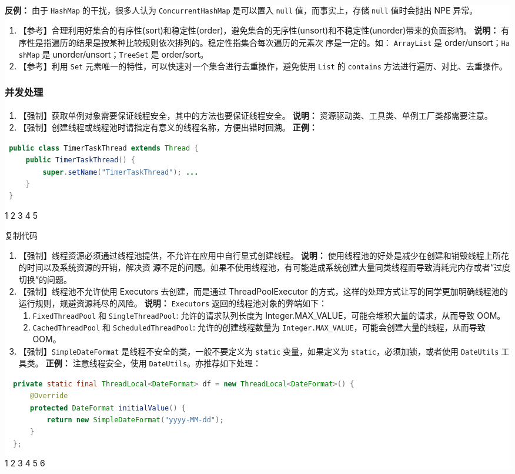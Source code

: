  **反例：** 由于 `HashMap` 的干扰，很多人认为 `ConcurrentHashMap` 是可以置入 `null` 值，而事实上，存储 `null` 值时会抛出 NPE 异常。

1. 【参考】合理利用好集合的有序性(sort)和稳定性(order)，避免集合的无序性(unsort)和不稳定性(unorder)带来的负面影响。
   **说明：** 有序性是指遍历的结果是按某种比较规则依次排列的。稳定性指集合每次遍历的元素次 序是一定的。如： `ArrayList` 是 order/unsort；`HashMap` 是 unorder/unsort；`TreeSet` 是 order/sort。
2. 【参考】利用 `Set` 元素唯一的特性，可以快速对一个集合进行去重操作，避免使用 `List` 的 `contains` 方法进行遍历、对比、去重操作。

### 并发处理

1. 【强制】获取单例对象需要保证线程安全，其中的方法也要保证线程安全。
   **说明：** 资源驱动类、工具类、单例工厂类都需要注意。
2. 【强制】创建线程或线程池时请指定有意义的线程名称，方便出错时回溯。
   **正例：**

```java
 public class TimerTaskThread extends Thread {
     public TimerTaskThread() {
         super.setName("TimerTaskThread"); ...
     }
 }
```

1
2
3
4
5

复制代码

1. 【强制】线程资源必须通过线程池提供，不允许在应用中自行显式创建线程。
   **说明：** 使用线程池的好处是减少在创建和销毁线程上所花的时间以及系统资源的开销，解决资 源不足的问题。如果不使用线程池，有可能造成系统创建大量同类线程而导致消耗完内存或者“过度切换”的问题。
2. 【强制】线程池不允许使用 Executors 去创建，而是通过 ThreadPoolExecutor 的方式，这样的处理方式让写的同学更加明确线程池的运行规则，规避资源耗尽的风险。
   **说明：** `Executors` 返回的线程池对象的弊端如下：
   1. `FixedThreadPool` 和 `SingleThreadPool`:
      允许的请求队列长度为 Integer.MAX_VALUE，可能会堆积大量的请求，从而导致 OOM。
   2. `CachedThreadPool` 和 `ScheduledThreadPool`:
      允许的创建线程数量为 `Integer.MAX_VALUE`，可能会创建大量的线程，从而导致 OOM。
3. 【强制】`SimpleDateFormat` 是线程不安全的类，一般不要定义为 `static` 变量，如果定义为 `static`，必须加锁，或者使用 `DateUtils` 工具类。
   **正例：** 注意线程安全，使用 `DateUtils`。亦推荐如下处理：

```java
  private static final ThreadLocal<DateFormat> df = new ThreadLocal<DateFormat>() {
      @Override
      protected DateFormat initialValue() {
          return new SimpleDateFormat("yyyy-MM-dd");
      }
  };
```

1
2
3
4
5
6
